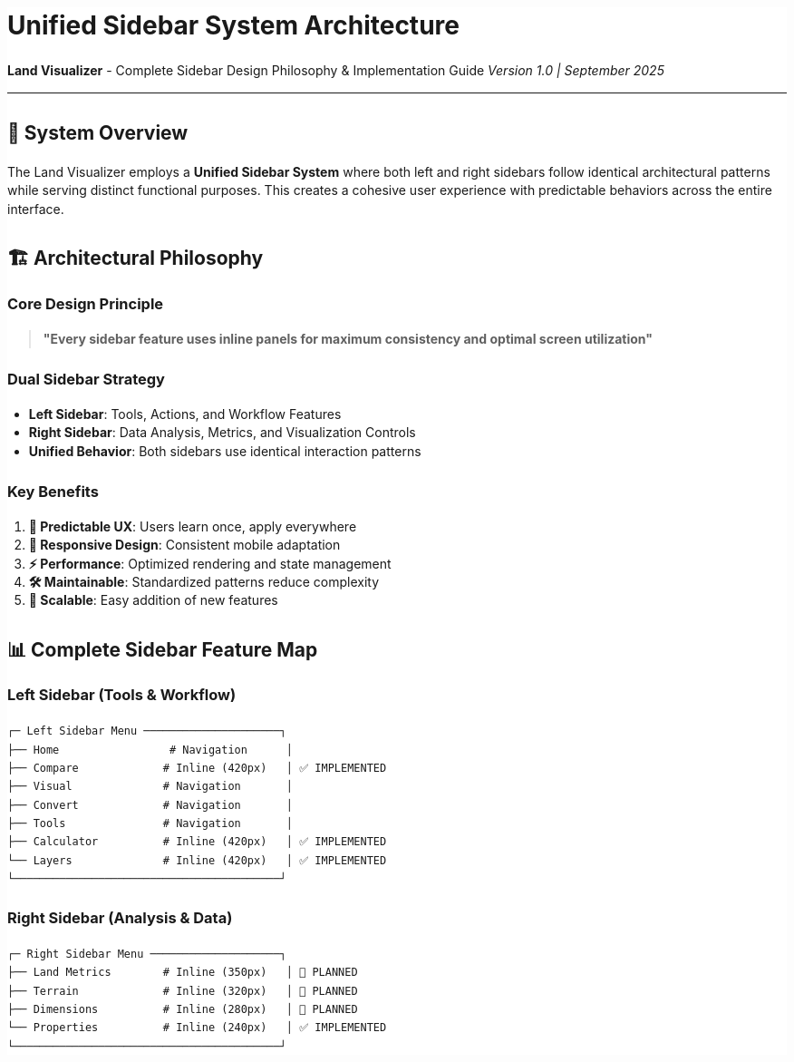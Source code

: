 # Unified Sidebar System Architecture

**Land Visualizer** - Complete Sidebar Design Philosophy & Implementation Guide
*Version 1.0 | September 2025*

---

## 🎯 System Overview

The Land Visualizer employs a **Unified Sidebar System** where both left and right sidebars follow identical architectural patterns while serving distinct functional purposes. This creates a cohesive user experience with predictable behaviors across the entire interface.

## 🏗️ Architectural Philosophy

### **Core Design Principle**
> **"Every sidebar feature uses inline panels for maximum consistency and optimal screen utilization"**

### **Dual Sidebar Strategy**
- **Left Sidebar**: Tools, Actions, and Workflow Features
- **Right Sidebar**: Data Analysis, Metrics, and Visualization Controls
- **Unified Behavior**: Both sidebars use identical interaction patterns

### **Key Benefits**
1. **🔄 Predictable UX**: Users learn once, apply everywhere
2. **📱 Responsive Design**: Consistent mobile adaptation
3. **⚡ Performance**: Optimized rendering and state management
4. **🛠️ Maintainable**: Standardized patterns reduce complexity
5. **🎯 Scalable**: Easy addition of new features

## 📊 Complete Sidebar Feature Map

### **Left Sidebar (Tools & Workflow)**
```
┌─ Left Sidebar Menu ─────────────────────┐
├── Home                 # Navigation      │
├── Compare             # Inline (420px)   │ ✅ IMPLEMENTED
├── Visual              # Navigation       │
├── Convert             # Navigation       │
├── Tools               # Navigation       │
├── Calculator          # Inline (420px)   │ ✅ IMPLEMENTED
└── Layers              # Inline (420px)   │ ✅ IMPLEMENTED
└─────────────────────────────────────────┘
```

### **Right Sidebar (Analysis & Data)**
```
┌─ Right Sidebar Menu ────────────────────┐
├── Land Metrics        # Inline (350px)   │ 🔄 PLANNED
├── Terrain             # Inline (320px)   │ 🔄 PLANNED
├── Dimensions          # Inline (280px)   │ 🔄 PLANNED
└── Properties          # Inline (240px)   │ ✅ IMPLEMENTED
└─────────────────────────────────────────┘
```
